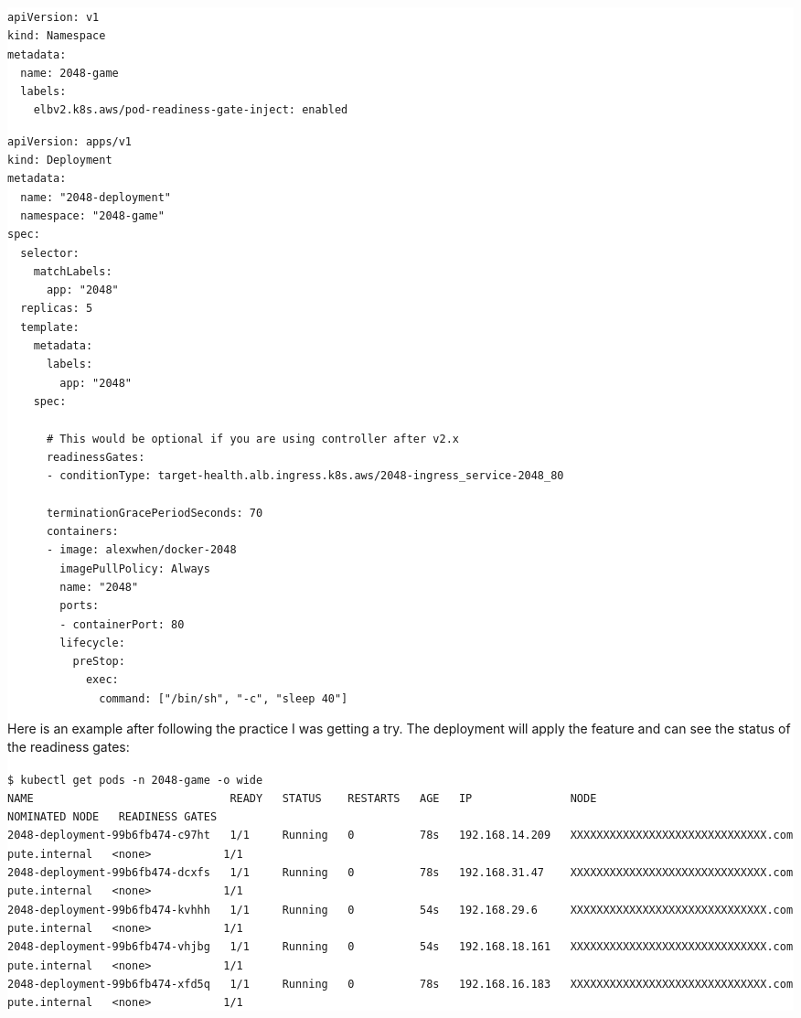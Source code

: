 ```
apiVersion: v1
kind: Namespace
metadata:
  name: 2048-game
  labels:
    elbv2.k8s.aws/pod-readiness-gate-inject: enabled
```

```
apiVersion: apps/v1
kind: Deployment
metadata:
  name: "2048-deployment"
  namespace: "2048-game"
spec:
  selector:
    matchLabels:
      app: "2048"
  replicas: 5
  template:
    metadata:
      labels:
        app: "2048"
    spec:

      # This would be optional if you are using controller after v2.x
      readinessGates:
      - conditionType: target-health.alb.ingress.k8s.aws/2048-ingress_service-2048_80

      terminationGracePeriodSeconds: 70
      containers:
      - image: alexwhen/docker-2048
        imagePullPolicy: Always
        name: "2048"
        ports:
        - containerPort: 80
        lifecycle:
          preStop:
            exec:
              command: ["/bin/sh", "-c", "sleep 40"]
```

Here is an example after following the practice I was getting a try. The deployment will apply the feature and can see the status of the readiness gates:

```
$ kubectl get pods -n 2048-game -o wide
NAME                              READY   STATUS    RESTARTS   AGE   IP               NODE                                              NOMINATED NODE   READINESS GATES
2048-deployment-99b6fb474-c97ht   1/1     Running   0          78s   192.168.14.209   XXXXXXXXXXXXXXXXXXXXXXXXXXXXXX.compute.internal   <none>           1/1
2048-deployment-99b6fb474-dcxfs   1/1     Running   0          78s   192.168.31.47    XXXXXXXXXXXXXXXXXXXXXXXXXXXXXX.compute.internal   <none>           1/1
2048-deployment-99b6fb474-kvhhh   1/1     Running   0          54s   192.168.29.6     XXXXXXXXXXXXXXXXXXXXXXXXXXXXXX.compute.internal   <none>           1/1
2048-deployment-99b6fb474-vhjbg   1/1     Running   0          54s   192.168.18.161   XXXXXXXXXXXXXXXXXXXXXXXXXXXXXX.compute.internal   <none>           1/1
2048-deployment-99b6fb474-xfd5q   1/1     Running   0          78s   192.168.16.183   XXXXXXXXXXXXXXXXXXXXXXXXXXXXXX.compute.internal   <none>           1/1
```
